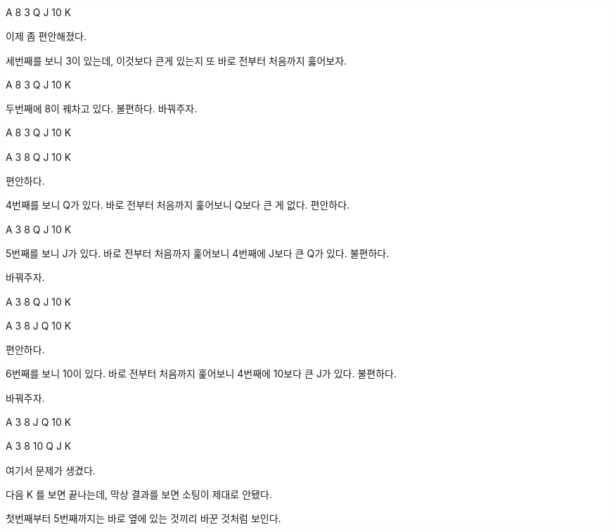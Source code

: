 A 8 3 Q J 10 K

 

이제 좀 편안해졌다.

세번째를 보니 3이 있는데, 이것보다 큰게 있는지 또 바로 전부터 처음까지 훓어보자.

 

A 8 3 Q J 10 K

 

두번째에 8이 꿰차고 있다. 불편하다. 바꿔주자.

 

A 8 3 Q J 10 K

 

A 3 8 Q J 10 K

 

편안하다.

4번째를 보니 Q가 있다. 바로 전부터 처음까지 훑어보니 Q보다 큰 게 없다. 편안하다.

 

A 3 8 Q J 10 K

 

5번째를 보니 J가 있다. 바로 전부터 처음까지 훑어보니 4번째에 J보다 큰 Q가 있다. 불편하다.

바꿔주자.

 

A 3 8 Q J 10 K

 

A 3 8 J Q 10 K

 

편안하다.

6번째를 보니 10이 있다. 바로 전부터 처음까지 훑어보니 4번째에 10보다 큰 J가 있다. 불편하다.

바꿔주자.

 

A 3 8 J Q 10 K

 

A 3 8 10 Q J K

 

여기서 문제가 생겼다.

다음 K 를 보면 끝나는데, 막상 결과를 보면 소팅이 제대로 안됐다.

 

첫번째부터 5번째까지는 바로 옆에 있는 것끼리 바꾼 것처럼 보인다.
